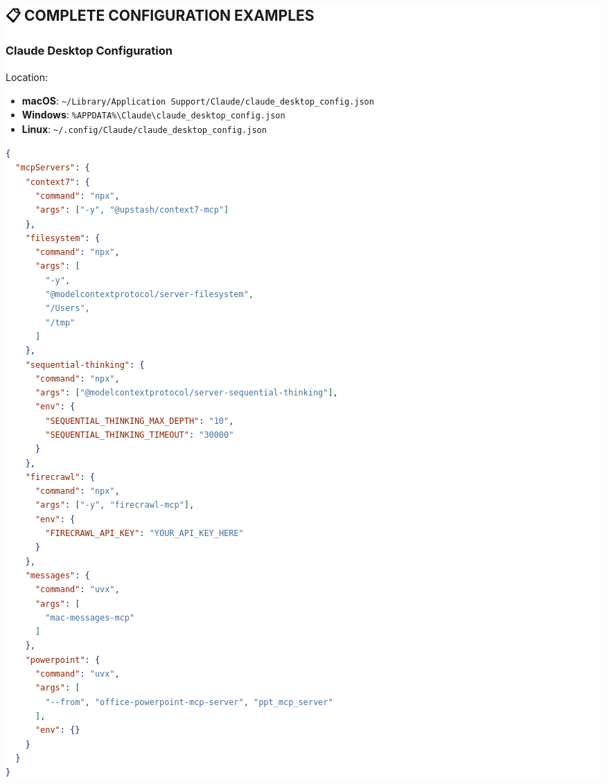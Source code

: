 ## 📋 COMPLETE CONFIGURATION EXAMPLES

### Claude Desktop Configuration
Location: 
- **macOS**: `~/Library/Application Support/Claude/claude_desktop_config.json`
- **Windows**: `%APPDATA%\Claude\claude_desktop_config.json`
- **Linux**: `~/.config/Claude/claude_desktop_config.json`

```json
{
  "mcpServers": {
    "context7": {
      "command": "npx",
      "args": ["-y", "@upstash/context7-mcp"]
    },
    "filesystem": {
      "command": "npx",
      "args": [
        "-y",
        "@modelcontextprotocol/server-filesystem",
        "/Users",
        "/tmp"
      ]
    },
    "sequential-thinking": {
      "command": "npx",
      "args": ["@modelcontextprotocol/server-sequential-thinking"],
      "env": {
        "SEQUENTIAL_THINKING_MAX_DEPTH": "10",
        "SEQUENTIAL_THINKING_TIMEOUT": "30000"
      }
    },
    "firecrawl": {
      "command": "npx",
      "args": ["-y", "firecrawl-mcp"],
      "env": {
        "FIRECRAWL_API_KEY": "YOUR_API_KEY_HERE"
      }
    },
    "messages": {
      "command": "uvx",
      "args": [
        "mac-messages-mcp"
      ]
    },
    "powerpoint": {
      "command": "uvx",
      "args": [
        "--from", "office-powerpoint-mcp-server", "ppt_mcp_server"
      ],
      "env": {}
    }
  }
}
```
